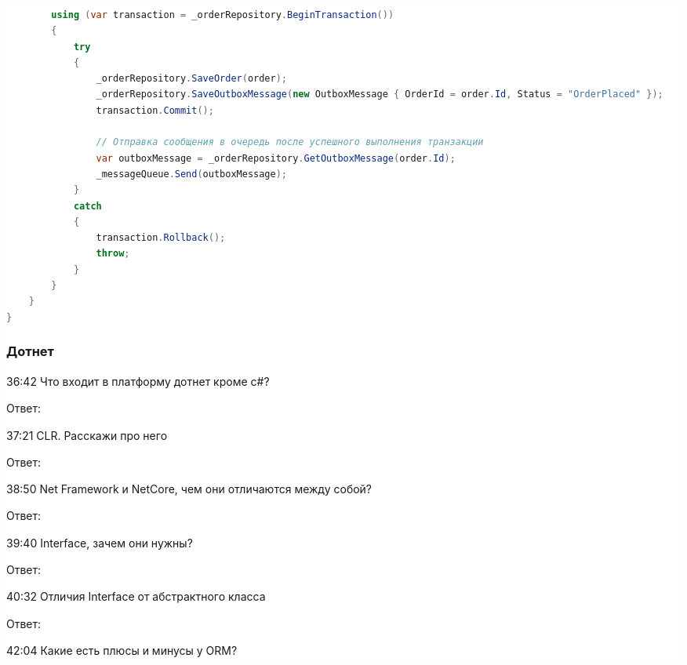 ```c#
        using (var transaction = _orderRepository.BeginTransaction())
        {
            try
            {
                _orderRepository.SaveOrder(order);
                _orderRepository.SaveOutboxMessage(new OutboxMessage { OrderId = order.Id, Status = "OrderPlaced" });
                transaction.Commit();

                // Отправка сообщения в очередь после успешного выполнения транзакции
                var outboxMessage = _orderRepository.GetOutboxMessage(order.Id);
                _messageQueue.Send(outboxMessage);
            }
            catch
            {
                transaction.Rollback();
                throw;
            }
        }
    }
}

```

### Дотнет

36:42
Что входит в платформу дотнет кроме c#?

Ответ:


37:21
CLR. Расскажи про него

Ответ:


38:50
Net Framework и NetCore, чем они отличаются между собой?

Ответ:


39:40
Interface, зачем они нужны?

Ответ:


40:32
Отличия Interface от абстрактного класса

Ответ:


42:04
Какие есть плюсы и минусы у ORM?
